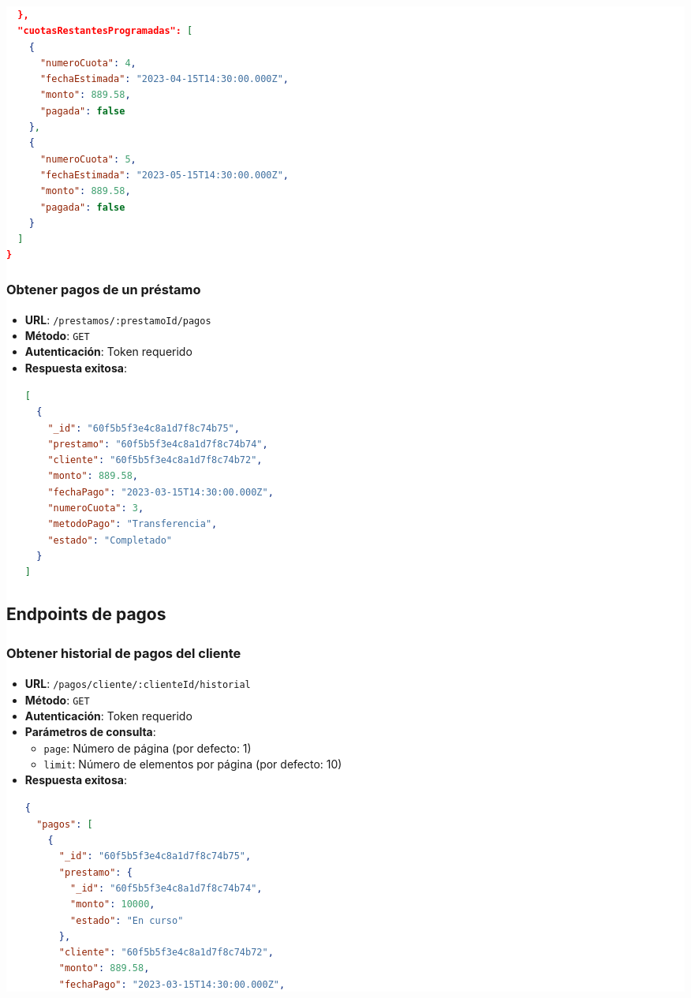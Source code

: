   ```json
    },
    "cuotasRestantesProgramadas": [
      {
        "numeroCuota": 4,
        "fechaEstimada": "2023-04-15T14:30:00.000Z",
        "monto": 889.58,
        "pagada": false
      },
      {
        "numeroCuota": 5,
        "fechaEstimada": "2023-05-15T14:30:00.000Z",
        "monto": 889.58,
        "pagada": false
      }
    ]
  }
  ```

### Obtener pagos de un préstamo

- **URL**: `/prestamos/:prestamoId/pagos`
- **Método**: `GET`
- **Autenticación**: Token requerido
- **Respuesta exitosa**:
  ```json
  [
    {
      "_id": "60f5b5f3e4c8a1d7f8c74b75",
      "prestamo": "60f5b5f3e4c8a1d7f8c74b74",
      "cliente": "60f5b5f3e4c8a1d7f8c74b72",
      "monto": 889.58,
      "fechaPago": "2023-03-15T14:30:00.000Z",
      "numeroCuota": 3,
      "metodoPago": "Transferencia",
      "estado": "Completado"
    }
  ]
  ```

## Endpoints de pagos

### Obtener historial de pagos del cliente

- **URL**: `/pagos/cliente/:clienteId/historial`
- **Método**: `GET`
- **Autenticación**: Token requerido
- **Parámetros de consulta**:
  - `page`: Número de página (por defecto: 1)
  - `limit`: Número de elementos por página (por defecto: 10)
- **Respuesta exitosa**:
  ```json
  {
    "pagos": [
      {
        "_id": "60f5b5f3e4c8a1d7f8c74b75",
        "prestamo": {
          "_id": "60f5b5f3e4c8a1d7f8c74b74",
          "monto": 10000,
          "estado": "En curso"
        },
        "cliente": "60f5b5f3e4c8a1d7f8c74b72",
        "monto": 889.58,
        "fechaPago": "2023-03-15T14:30:00.000Z",
  ```